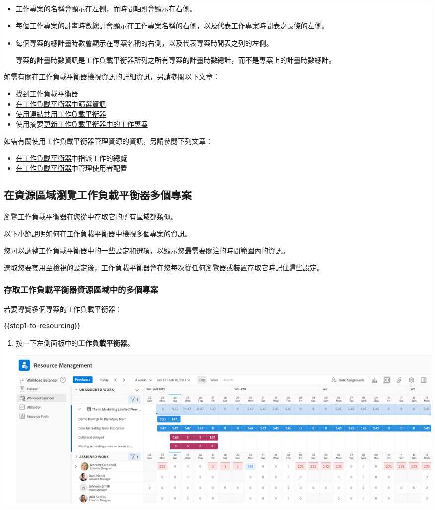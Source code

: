 * 工作專案的名稱會顯示在左側，而時間軸則會顯示在右側。
* 每個工作專案的計畫時數總計會顯示在工作專案名稱的右側，以及代表工作專案時間表之長條的左側。
* 每個專案的總計畫時數會顯示在專案名稱的右側，以及代表專案時間表之列的左側。

  專案的計畫時數資訊是工作負載平衡器所列之所有專案的計畫時數總計，而不是專案上的計畫時數總計。

如需有關在工作負載平衡器檢視資訊的詳細資訊，另請參閱以下文章：

* [找到工作負載平衡器](../workload-balancer/locate-workload-balancer.md)
* [在工作負載平衡器中篩選資訊](../workload-balancer/filter-information-workload-balancer.md)
* [使用連結共用工作負載平衡器](../workload-balancer/share-link-for-workload-balancer.md)
* 使用摘要[更新工作負載平衡器中的工作專案](../workload-balancer/update-items-in-summary-panel-in-workload-balancer.md)

如需有關使用工作負載平衡器管理資源的資訊，另請參閱下列文章：

* [在工作負載平衡器](https://experienceleague.adobe.com/zh-hant/docs/workfront/using/manage-resources/the-workload-balancer/assign-work-in-workload-balancer)中指派工作的總覽
* [在工作負載平衡器](https://experienceleague.adobe.com/zh-hant/docs/workfront/using/manage-resources/the-workload-balancer/manage-user-allocations-workload-balancer)中管理使用者配置


## 在資源區域瀏覽工作負載平衡器多個專案

瀏覽工作負載平衡器在您從中存取它的所有區域都類似。

以下小節說明如何在工作負載平衡器中檢視多個專案的資訊。

您可以調整工作負載平衡器中的一些設定和選項，以顯示您最需要關注的時間範圍內的資訊。

選取您要套用至檢視的設定後，工作負載平衡器會在您每次從任何瀏覽器或裝置存取它時記住這些設定。

### 存取工作負載平衡器資源區域中的多個專案

若要導覽多個專案的工作負載平衡器：

{{step1-to-resourcing}}

1. 按一下左側面板中的&#x200B;**工作負載平衡器**。

   ![工作量平衡工具](assets/nwe-balancer-global.png)
